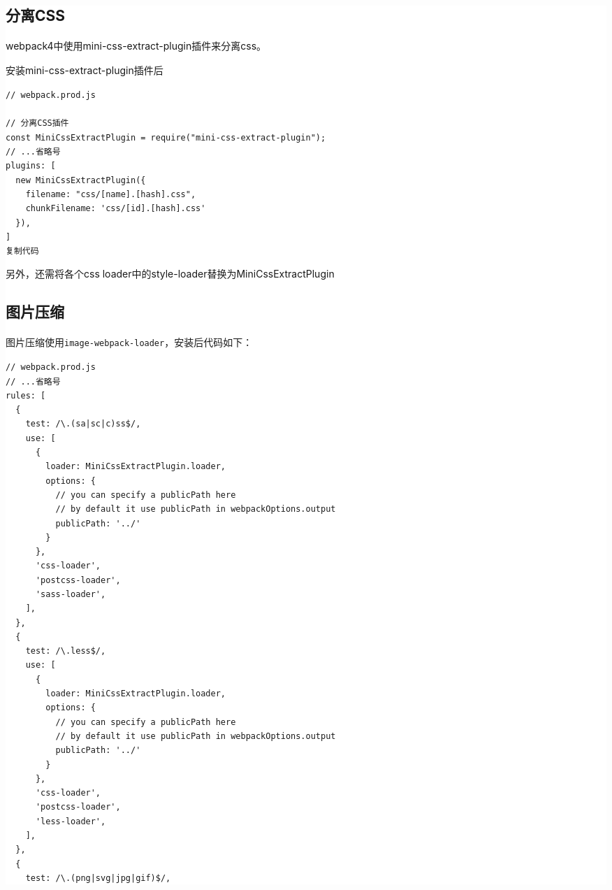 ## 分离CSS

webpack4中使用mini-css-extract-plugin插件来分离css。

安装mini-css-extract-plugin插件后

```
// webpack.prod.js

// 分离CSS插件
const MiniCssExtractPlugin = require("mini-css-extract-plugin");
// ...省略号
plugins: [
  new MiniCssExtractPlugin({
    filename: "css/[name].[hash].css",
    chunkFilename: 'css/[id].[hash].css'
  }),
]
复制代码
```

另外，还需将各个css loader中的style-loader替换为MiniCssExtractPlugin

## 图片压缩

图片压缩使用`image-webpack-loader`，安装后代码如下：

```
// webpack.prod.js
// ...省略号
rules: [
  {
    test: /\.(sa|sc|c)ss$/,
    use: [
      {
        loader: MiniCssExtractPlugin.loader,
        options: {
          // you can specify a publicPath here
          // by default it use publicPath in webpackOptions.output
          publicPath: '../'
        }
      },
      'css-loader',
      'postcss-loader',
      'sass-loader',
    ],
  },
  {
    test: /\.less$/,
    use: [
      {
        loader: MiniCssExtractPlugin.loader,
        options: {
          // you can specify a publicPath here
          // by default it use publicPath in webpackOptions.output
          publicPath: '../'
        }
      },
      'css-loader',
      'postcss-loader',
      'less-loader',
    ],
  },
  {
    test: /\.(png|svg|jpg|gif)$/,
```